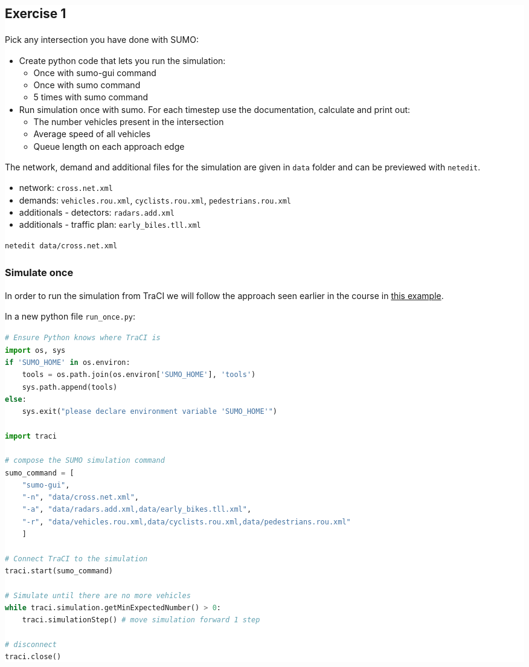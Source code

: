 ## Exercise 1
Pick any intersection you have done with SUMO:
- Create python code that lets you run the simulation:
    - Once with sumo-gui command
    - Once with sumo command
    - 5 times with sumo command
- Run simulation once with sumo. For each timestep use the documentation, calculate and print out:
    - The number vehicles present in the intersection
    - Average speed of all vehicles
    - Queue length on each approach edge

The network, demand and additional files for the simulation are given in `data` folder and can be previewed with `netedit`.
- network: `cross.net.xml`
- demands: `vehicles.rou.xml`, `cyclists.rou.xml`, `pedestrians.rou.xml`
- additionals - detectors: `radars.add.xml`
- additionals - traffic plan: `early_biles.tll.xml`

```sh
netedit data/cross.net.xml
```

### Simulate once
In order to run the simulation from TraCI we will follow the approach seen earlier in the course in [this example](https://github.com/TRG-BUILD/sumo_course/tree/master/course2021/part3_automation/example1). 

In a new python file `run_once.py`:
```python
# Ensure Python knows where TraCI is
import os, sys
if 'SUMO_HOME' in os.environ:
    tools = os.path.join(os.environ['SUMO_HOME'], 'tools')
    sys.path.append(tools)
else:
    sys.exit("please declare environment variable 'SUMO_HOME'")

import traci

# compose the SUMO simulation command
sumo_command = [
    "sumo-gui",
    "-n", "data/cross.net.xml",
    "-a", "data/radars.add.xml,data/early_bikes.tll.xml",
    "-r", "data/vehicles.rou.xml,data/cyclists.rou.xml,data/pedestrians.rou.xml"
    ]

# Connect TraCI to the simulation
traci.start(sumo_command)

# Simulate until there are no more vehicles
while traci.simulation.getMinExpectedNumber() > 0:
    traci.simulationStep() # move simulation forward 1 step

# disconnect
traci.close()
```
